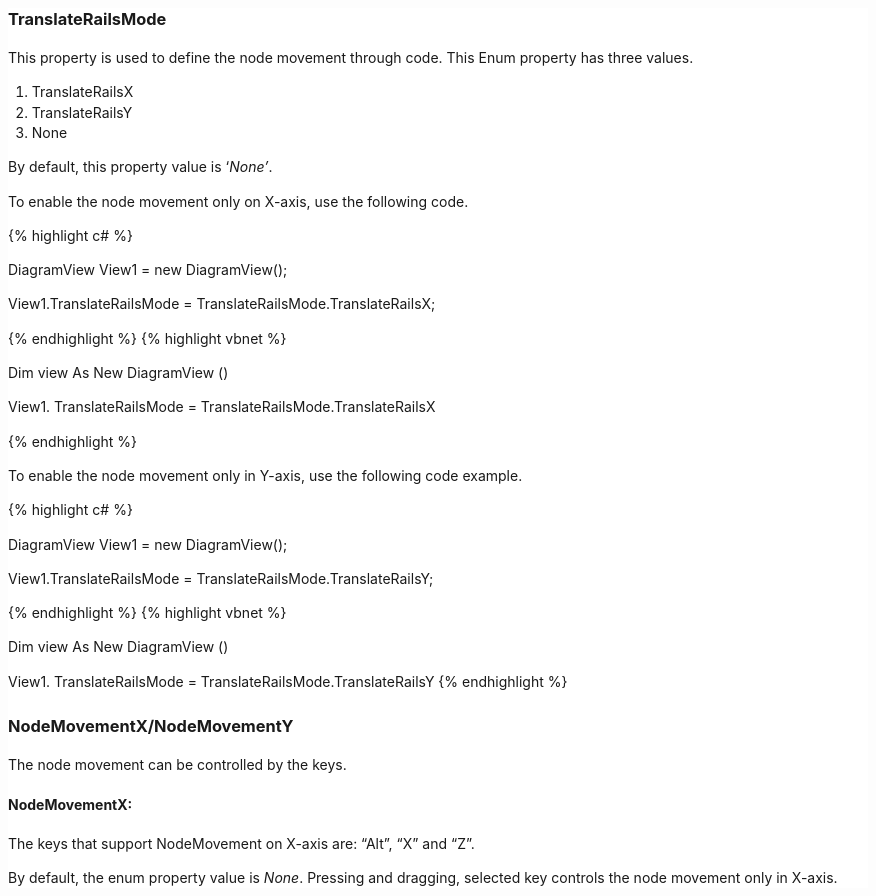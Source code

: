 ### TranslateRailsMode

This property is used to define the node movement through code. This Enum property has three values.

1. TranslateRailsX
2. TranslateRailsY
3. None 

By default, this property value is ‘_None’_.

To enable the node movement only on X-axis, use the following code.

{% highlight c#  %}



DiagramView View1 = new DiagramView();

View1.TranslateRailsMode = TranslateRailsMode.TranslateRailsX;

{% endhighlight   %}
{% highlight vbnet  %}



Dim view As New DiagramView ()

View1. TranslateRailsMode = TranslateRailsMode.TranslateRailsX


{% endhighlight   %}

To enable the node movement only in Y-axis, use the following code example.


{% highlight c#  %}


DiagramView View1 = new DiagramView();

View1.TranslateRailsMode = TranslateRailsMode.TranslateRailsY;


{% endhighlight  %}
{% highlight vbnet  %}


Dim view As New DiagramView ()

View1. TranslateRailsMode = TranslateRailsMode.TranslateRailsY
{% endhighlight   %}

### NodeMovementX/NodeMovementY

The node movement can be controlled by the keys. 

#### NodeMovementX:

The keys that support NodeMovement on X-axis are: “Alt”, “X” and “Z”.

By default, the enum property value is _None_. Pressing and dragging, selected key controls the node movement only in X-axis.

